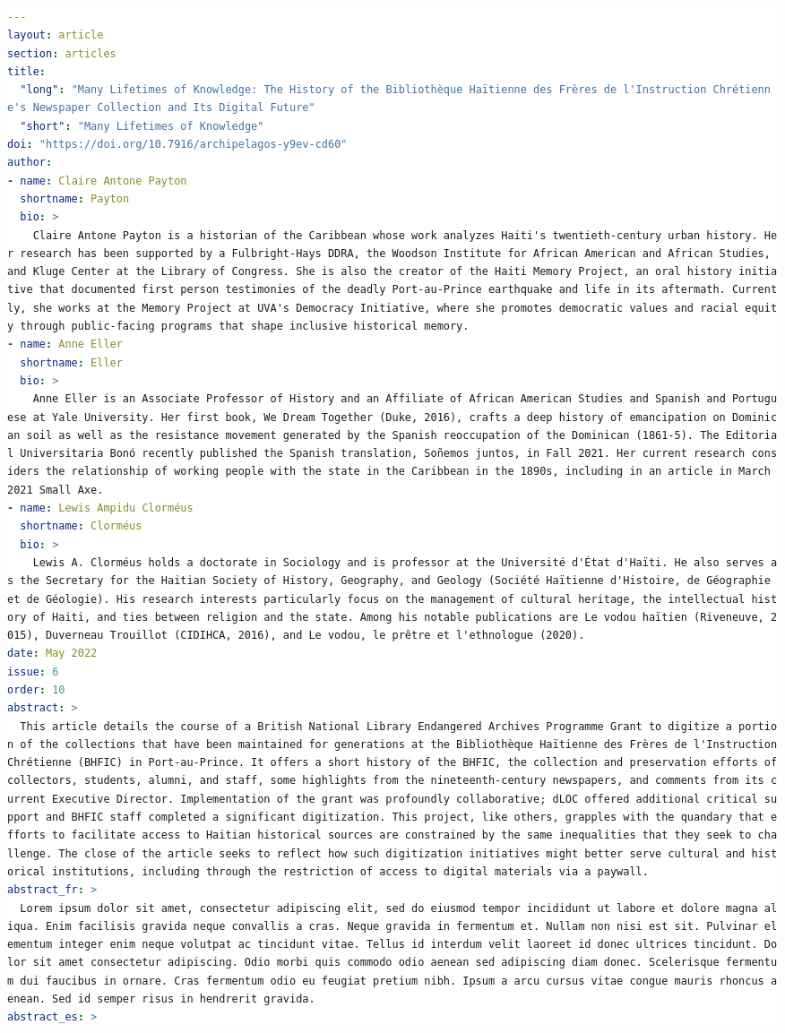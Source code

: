 ```yaml
---
layout: article
section: articles
title: 
  "long": "Many Lifetimes of Knowledge: The History of the Bibliothèque Haïtienne des Frères de l'Instruction Chrétienne's Newspaper Collection and Its Digital Future"
  "short": "Many Lifetimes of Knowledge"
doi: "https://doi.org/10.7916/archipelagos-y9ev-cd60"
author: 
- name: Claire Antone Payton
  shortname: Payton
  bio: >
    Claire Antone Payton is a historian of the Caribbean whose work analyzes Haiti's twentieth-century urban history. Her research has been supported by a Fulbright-Hays DDRA, the Woodson Institute for African American and African Studies, and Kluge Center at the Library of Congress. She is also the creator of the Haiti Memory Project, an oral history initiative that documented first person testimonies of the deadly Port-au-Prince earthquake and life in its aftermath. Currently, she works at the Memory Project at UVA's Democracy Initiative, where she promotes democratic values and racial equity through public-facing programs that shape inclusive historical memory.
- name: Anne Eller
  shortname: Eller
  bio: >
    Anne Eller is an Associate Professor of History and an Affiliate of African American Studies and Spanish and Portuguese at Yale University. Her first book, We Dream Together (Duke, 2016), crafts a deep history of emancipation on Dominican soil as well as the resistance movement generated by the Spanish reoccupation of the Dominican (1861-5). The Editorial Universitaria Bonó recently published the Spanish translation, Soñemos juntos, in Fall 2021. Her current research considers the relationship of working people with the state in the Caribbean in the 1890s, including in an article in March 2021 Small Axe.  
- name: Lewis Ampidu Clorméus
  shortname: Clorméus
  bio: >
    Lewis A. Clorméus holds a doctorate in Sociology and is professor at the Université d'État d'Haïti. He also serves as the Secretary for the Haitian Society of History, Geography, and Geology (Société Haïtienne d'Histoire, de Géographie et de Géologie). His research interests particularly focus on the management of cultural heritage, the intellectual history of Haiti, and ties between religion and the state. Among his notable publications are Le vodou haïtien (Riveneuve, 2015), Duverneau Trouillot (CIDIHCA, 2016), and Le vodou, le prêtre et l'ethnologue (2020).
date: May 2022
issue: 6
order: 10
abstract: >
  This article details the course of a British National Library Endangered Archives Programme Grant to digitize a portion of the collections that have been maintained for generations at the Bibliothèque Haïtienne des Frères de l'Instruction Chrétienne (BHFIC) in Port-au-Prince. It offers a short history of the BHFIC, the collection and preservation efforts of collectors, students, alumni, and staff, some highlights from the nineteenth-century newspapers, and comments from its current Executive Director. Implementation of the grant was profoundly collaborative; dLOC offered additional critical support and BHFIC staff completed a significant digitization. This project, like others, grapples with the quandary that efforts to facilitate access to Haitian historical sources are constrained by the same inequalities that they seek to challenge. The close of the article seeks to reflect how such digitization initiatives might better serve cultural and historical institutions, including through the restriction of access to digital materials via a paywall.
abstract_fr: >
  Lorem ipsum dolor sit amet, consectetur adipiscing elit, sed do eiusmod tempor incididunt ut labore et dolore magna aliqua. Enim facilisis gravida neque convallis a cras. Neque gravida in fermentum et. Nullam non nisi est sit. Pulvinar elementum integer enim neque volutpat ac tincidunt vitae. Tellus id interdum velit laoreet id donec ultrices tincidunt. Dolor sit amet consectetur adipiscing. Odio morbi quis commodo odio aenean sed adipiscing diam donec. Scelerisque fermentum dui faucibus in ornare. Cras fermentum odio eu feugiat pretium nibh. Ipsum a arcu cursus vitae congue mauris rhoncus aenean. Sed id semper risus in hendrerit gravida.  
abstract_es: >
```